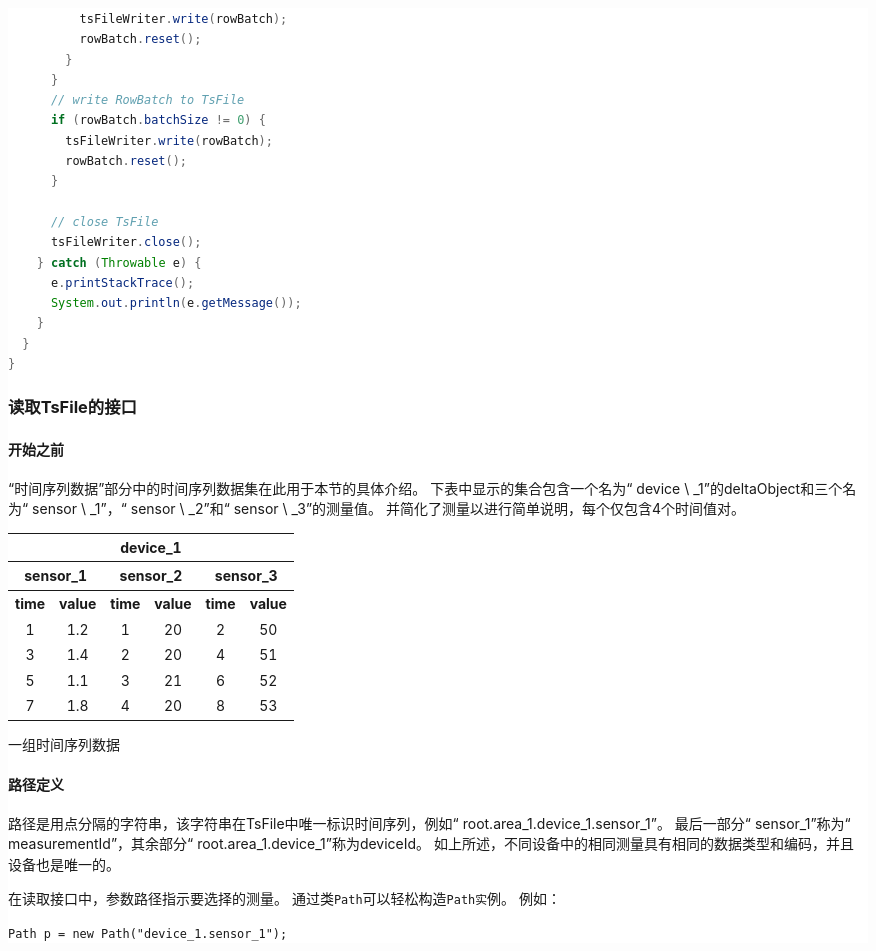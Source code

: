 ```java
          tsFileWriter.write(rowBatch);
          rowBatch.reset();
        }
      }
      // write RowBatch to TsFile
      if (rowBatch.batchSize != 0) {
        tsFileWriter.write(rowBatch);
        rowBatch.reset();
      }

      // close TsFile
      tsFileWriter.close();
    } catch (Throwable e) {
      e.printStackTrace();
      System.out.println(e.getMessage());
    }
  }
}

```

### 读取TsFile的接口

#### 开始之前

“时间序列数据”部分中的时间序列数据集在此用于本节的具体介绍。 下表中显示的集合包含一个名为“ device \ _1”的deltaObject和三个名为“ sensor \ _1”，“ sensor \ _2”和“ sensor \ _3”的测量值。 并简化了测量以进行简单说明，每个仅包含4个时间值对。

<table style="text-align:center">
    <tr><th colspan="6">device_1</th></tr>
    <tr><th colspan="2">sensor_1</th><th colspan="2">sensor_2</th><th colspan="2">sensor_3</th></tr>
    <tr><th>time</th><th>value</th><th>time</th><th>value</th><th>time</th><th>value</th></tr>
    <tr><td>1</td><td>1.2</td><td>1</td><td>20</td><td>2</td><td>50</td></tr>
    <tr><td>3</td><td>1.4</td><td>2</td><td>20</td><td>4</td><td>51</td></tr>
    <tr><td>5</td><td>1.1</td><td>3</td><td>21</td><td>6</td><td>52</td></tr>
    <tr><td>7</td><td>1.8</td><td>4</td><td>20</td><td>8</td><td>53</td></tr>
</table>
<span>一组时间序列数据</span>



#### 路径定义

路径是用点分隔的字符串，该字符串在TsFile中唯一标识时间序列，例如“ root.area_1.device_1.sensor_1”。
   最后一部分“ sensor_1”称为“ measurementId”，其余部分“ root.area_1.device_1”称为deviceId。
   如上所述，不同设备中的相同测量具有相同的数据类型和编码，并且设备也是唯一的。

在读取接口中，参数路径指示要选择的测量。
   通过类`Path`可以轻松构造`Path实`例。 例如： 

```
Path p = new Path("device_1.sensor_1");
```
